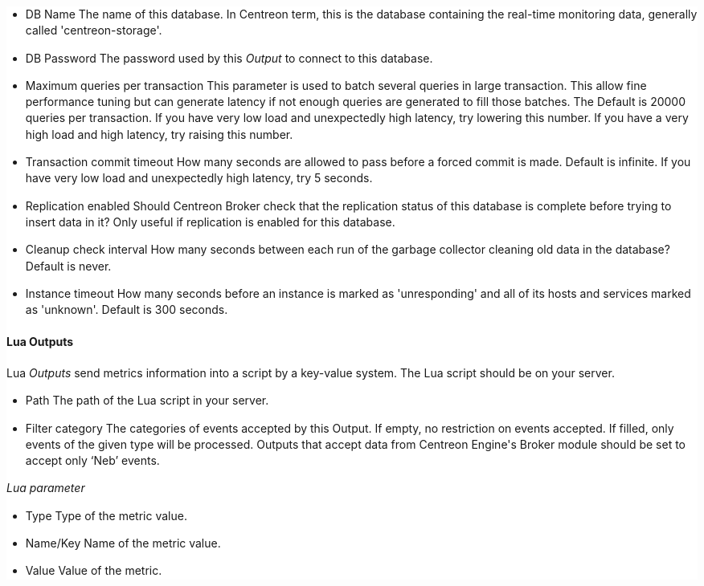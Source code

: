 - DB Name
The name of this database. In Centreon term, this is the database containing
the real-time monitoring data, generally called 'centreon-storage'.

- DB Password
The password used by this *Output* to connect to this database.

- Maximum queries per transaction
This parameter is used to batch several queries in large transaction. This
allow fine performance tuning but can generate latency if not enough queries
are generated to fill those batches. The Default is 20000 queries per
transaction. If you have very low load and unexpectedly high latency, try
lowering this number. If you have a very high load and high latency, try
raising this number.

- Transaction commit timeout
How many seconds are allowed to pass before a forced commit is made. Default
is infinite. If you have very low load and unexpectedly high latency, try 5
seconds.

- Replication enabled
Should Centreon Broker check that the replication status of this database is
complete before trying to insert data in it? Only useful if replication is
enabled for this database.

- Cleanup check interval
How many seconds between each run of the garbage collector cleaning old data
in the database? Default is never.

- Instance timeout
How many seconds before an instance is marked as 'unresponding' and all of
its hosts and services marked as 'unknown'. Default is 300 seconds.

#### Lua Outputs

Lua *Outputs* send metrics information into a script by a key-value system. The
Lua script should be on your server.

- Path
The path of the Lua script in your server.

- Filter category
The categories of events accepted by this Output. If empty, no restriction
on events accepted. If filled, only events of the given type will be
processed. Outputs that accept data from Centreon Engine's Broker module
should be set to accept only ‘Neb’ events.

*Lua parameter*

- Type
Type of the metric value.

- Name/Key
Name of the metric value.

- Value
Value of the metric.
